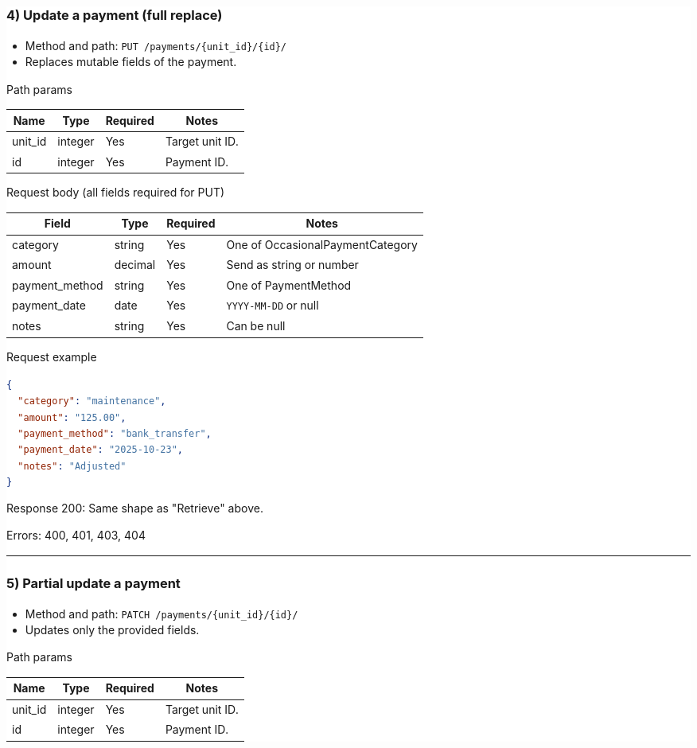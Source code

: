 ### 4) Update a payment (full replace)
- Method and path: `PUT /payments/{unit_id}/{id}/`
- Replaces mutable fields of the payment.

Path params

| Name     | Type    | Required | Notes               |
|----------|---------|----------|---------------------|
| unit_id  | integer | Yes      | Target unit ID.     |
| id       | integer | Yes      | Payment ID.         |

Request body (all fields required for PUT)

| Field          | Type    | Required | Notes |
|----------------|---------|----------|-------|
| category       | string  | Yes      | One of OccasionalPaymentCategory |
| amount         | decimal | Yes      | Send as string or number |
| payment_method | string  | Yes      | One of PaymentMethod |
| payment_date   | date    | Yes      | `YYYY-MM-DD` or null |
| notes          | string  | Yes      | Can be null |

Request example

```json
{
  "category": "maintenance",
  "amount": "125.00",
  "payment_method": "bank_transfer",
  "payment_date": "2025-10-23",
  "notes": "Adjusted"
}
```

Response 200: Same shape as "Retrieve" above.

Errors: 400, 401, 403, 404

---

### 5) Partial update a payment
- Method and path: `PATCH /payments/{unit_id}/{id}/`
- Updates only the provided fields.

Path params

| Name     | Type    | Required | Notes               |
|----------|---------|----------|---------------------|
| unit_id  | integer | Yes      | Target unit ID.     |
| id       | integer | Yes      | Payment ID.         |

